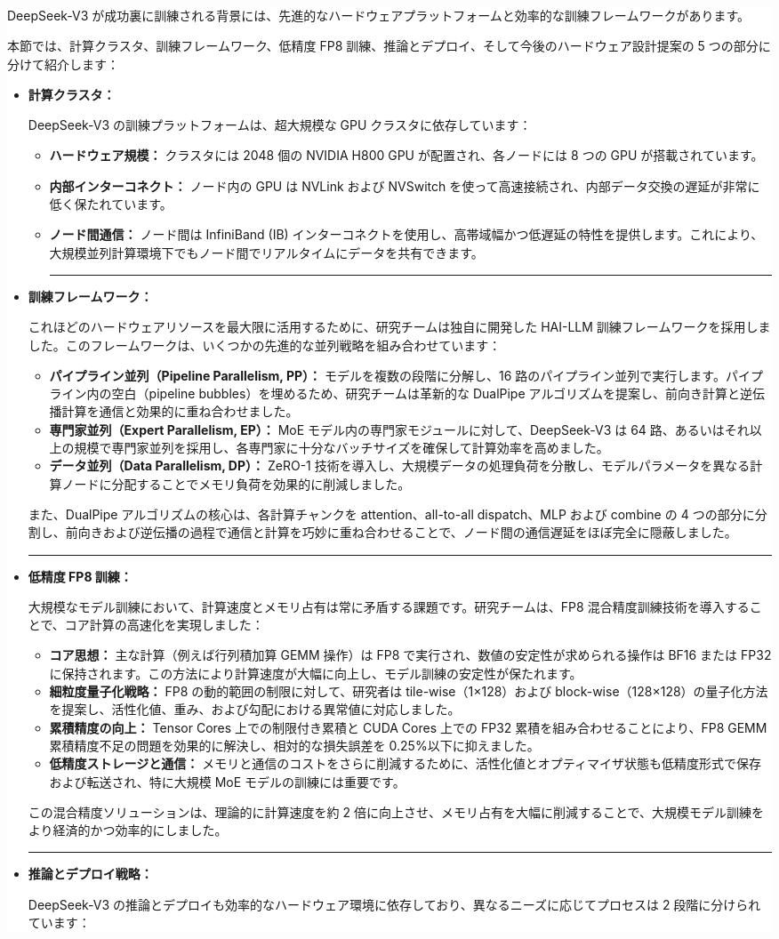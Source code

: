 DeepSeek‑V3 が成功裏に訓練される背景には、先進的なハードウェアプラットフォームと効率的な訓練フレームワークがあります。

本節では、計算クラスタ、訓練フレームワーク、低精度 FP8 訓練、推論とデプロイ、そして今後のハードウェア設計提案の 5 つの部分に分けて紹介します：

- **計算クラスタ：**

  DeepSeek‑V3 の訓練プラットフォームは、超大規模な GPU クラスタに依存しています：

  - **ハードウェア規模：**
    クラスタには 2048 個の NVIDIA H800 GPU が配置され、各ノードには 8 つの GPU が搭載されています。
  - **内部インターコネクト：**
    ノード内の GPU は NVLink および NVSwitch を使って高速接続され、内部データ交換の遅延が非常に低く保たれています。
  - **ノード間通信：**
    ノード間は InfiniBand (IB) インターコネクトを使用し、高帯域幅かつ低遅延の特性を提供します。これにより、大規模並列計算環境下でもノード間でリアルタイムにデータを共有できます。

    ***

- **訓練フレームワーク：**

  これほどのハードウェアリソースを最大限に活用するために、研究チームは独自に開発した HAI-LLM 訓練フレームワークを採用しました。このフレームワークは、いくつかの先進的な並列戦略を組み合わせています：

  - **パイプライン並列（Pipeline Parallelism, PP）：**
    モデルを複数の段階に分解し、16 路のパイプライン並列で実行します。パイプライン内の空白（pipeline bubbles）を埋めるため、研究チームは革新的な DualPipe アルゴリズムを提案し、前向き計算と逆伝播計算を通信と効果的に重ね合わせました。
  - **専門家並列（Expert Parallelism, EP）：**
    MoE モデル内の専門家モジュールに対して、DeepSeek‑V3 は 64 路、あるいはそれ以上の規模で専門家並列を採用し、各専門家に十分なバッチサイズを確保して計算効率を高めました。
  - **データ並列（Data Parallelism, DP）：**
    ZeRO-1 技術を導入し、大規模データの処理負荷を分散し、モデルパラメータを異なる計算ノードに分配することでメモリ負荷を効果的に削減しました。

  また、DualPipe アルゴリズムの核心は、各計算チャンクを attention、all-to-all dispatch、MLP および combine の 4 つの部分に分割し、前向きおよび逆伝播の過程で通信と計算を巧妙に重ね合わせることで、ノード間の通信遅延をほぼ完全に隠蔽しました。

  ***

- **低精度 FP8 訓練：**

  大規模なモデル訓練において、計算速度とメモリ占有は常に矛盾する課題です。研究チームは、FP8 混合精度訓練技術を導入することで、コア計算の高速化を実現しました：

  - **コア思想：**
    主な計算（例えば行列積加算 GEMM 操作）は FP8 で実行され、数値の安定性が求められる操作は BF16 または FP32 に保持されます。この方法により計算速度が大幅に向上し、モデル訓練の安定性が保たれます。
  - **細粒度量子化戦略：**
    FP8 の動的範囲の制限に対して、研究者は tile-wise（1×128）および block-wise（128×128）の量子化方法を提案し、活性化値、重み、および勾配における異常値に対応しました。
  - **累積精度の向上：**
    Tensor Cores 上での制限付き累積と CUDA Cores 上での FP32 累積を組み合わせることにより、FP8 GEMM 累積精度不足の問題を効果的に解決し、相対的な損失誤差を 0.25%以下に抑えました。
  - **低精度ストレージと通信：**
    メモリと通信のコストをさらに削減するために、活性化値とオプティマイザ状態も低精度形式で保存および転送され、特に大規模 MoE モデルの訓練には重要です。

  この混合精度ソリューションは、理論的に計算速度を約 2 倍に向上させ、メモリ占有を大幅に削減することで、大規模モデル訓練をより経済的かつ効率的にしました。

  ***

- **推論とデプロイ戦略：**

  DeepSeek‑V3 の推論とデプロイも効率的なハードウェア環境に依存しており、異なるニーズに応じてプロセスは 2 段階に分けられています：
